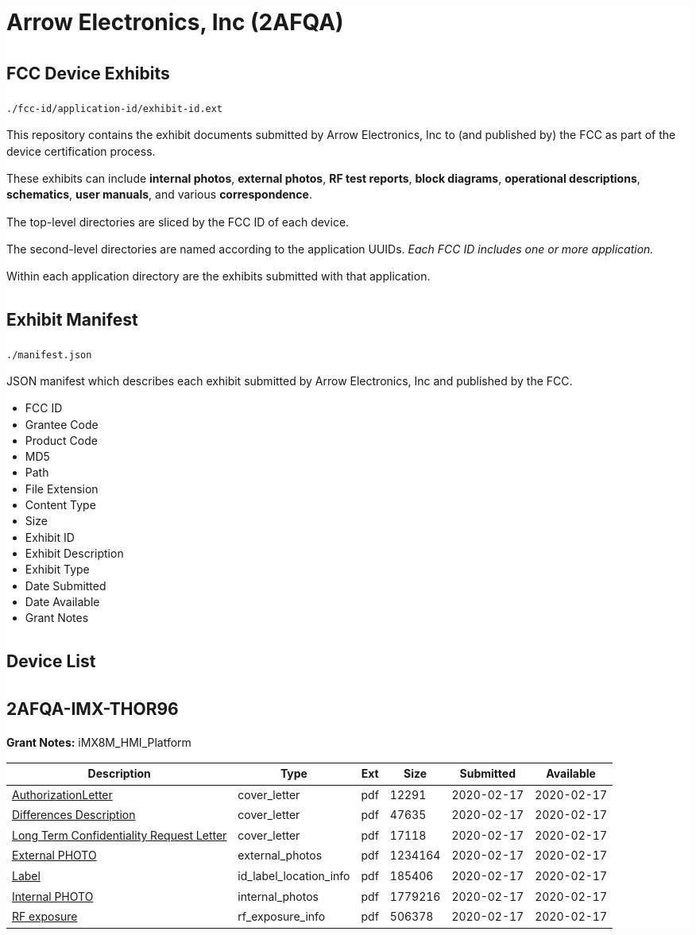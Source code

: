 # Arrow Electronics, Inc (2AFQA)
## FCC Device Exhibits

```
./fcc-id/application-id/exhibit-id.ext
```

This repository contains the exhibit documents submitted by Arrow Electronics, Inc to (and published by) the FCC as part of the device certification process.

These exhibits can include **internal photos**, **external photos**, **RF test reports**, **block diagrams**, **operational descriptions**, **schematics**, **user manuals**, and various **correspondence**.

The top-level directories are sliced by the FCC ID of each device.

The second-level directories are named according to the application UUIDs. *Each FCC ID includes one or more application.*

Within each application directory are the exhibits submitted with that application. 

## Exhibit Manifest

```
./manifest.json
```

JSON manifest which describes each exhibit submitted by Arrow Electronics, Inc and published by the FCC.

- FCC ID
- Grantee Code
- Product Code
- MD5
- Path
- File Extension
- Content Type
- Size
- Exhibit ID
- Exhibit Description
- Exhibit Type
- Date Submitted
- Date Available
- Grant Notes

## Device List
## 2AFQA-IMX-THOR96
**Grant Notes:** iMX8M_HMI_Platform

| Description | Type | Ext | Size | Submitted | Available |
| ----------- | ---- | --- | ---- | --------- | --------- |
| [AuthorizationLetter](2AFQA-IMX-THOR96/916b9da13dfbee54ab31e64019ce6545/4621672.pdf) | cover_letter | pdf | 12291 | 2020-02-17 | 2020-02-17 |
| [Differences Description](2AFQA-IMX-THOR96/916b9da13dfbee54ab31e64019ce6545/4621674.pdf) | cover_letter | pdf | 47635 | 2020-02-17 | 2020-02-17 |
| [Long Term Confidentiality Request Letter](2AFQA-IMX-THOR96/916b9da13dfbee54ab31e64019ce6545/4621676.pdf) | cover_letter | pdf | 17118 | 2020-02-17 | 2020-02-17 |
| [External PHOTO](2AFQA-IMX-THOR96/916b9da13dfbee54ab31e64019ce6545/4621681.pdf) | external_photos | pdf | 1234164 | 2020-02-17 | 2020-02-17 |
| [Label](2AFQA-IMX-THOR96/916b9da13dfbee54ab31e64019ce6545/4621675.pdf) | id_label_location_info | pdf | 185406 | 2020-02-17 | 2020-02-17 |
| [Internal PHOTO](2AFQA-IMX-THOR96/916b9da13dfbee54ab31e64019ce6545/4621682.pdf) | internal_photos | pdf | 1779216 | 2020-02-17 | 2020-02-17 |
| [RF exposure](2AFQA-IMX-THOR96/916b9da13dfbee54ab31e64019ce6545/4621678.pdf) | rf_exposure_info | pdf | 506378 | 2020-02-17 | 2020-02-17 |